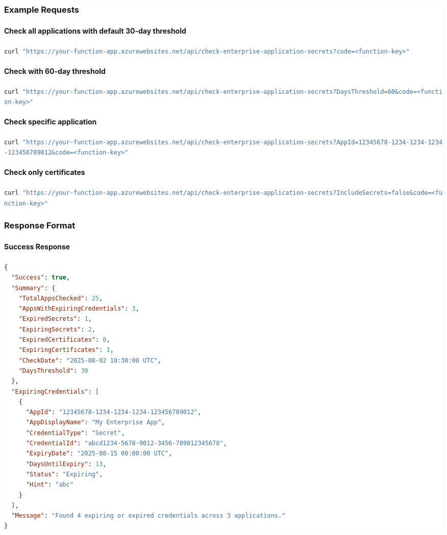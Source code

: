 ### Example Requests

#### Check all applications with default 30-day threshold

```bash
curl "https://your-function-app.azurewebsites.net/api/check-enterprise-application-secrets?code=<function-key>"
```

#### Check with 60-day threshold

```bash
curl "https://your-function-app.azurewebsites.net/api/check-enterprise-application-secrets?DaysThreshold=60&code=<function-key>"
```

#### Check specific application

```bash
curl "https://your-function-app.azurewebsites.net/api/check-enterprise-application-secrets?AppId=12345678-1234-1234-1234-123456789012&code=<function-key>"
```

#### Check only certificates

```bash
curl "https://your-function-app.azurewebsites.net/api/check-enterprise-application-secrets?IncludeSecrets=false&code=<function-key>"
```

### Response Format

#### Success Response

```json
{
  "Success": true,
  "Summary": {
    "TotalAppsChecked": 25,
    "AppsWithExpiringCredentials": 3,
    "ExpiredSecrets": 1,
    "ExpiringSecrets": 2,
    "ExpiredCertificates": 0,
    "ExpiringCertificates": 1,
    "CheckDate": "2025-08-02 10:30:00 UTC",
    "DaysThreshold": 30
  },
  "ExpiringCredentials": [
    {
      "AppId": "12345678-1234-1234-1234-123456789012",
      "AppDisplayName": "My Enterprise App",
      "CredentialType": "Secret",
      "CredentialId": "abcd1234-5678-9012-3456-789012345678",
      "ExpiryDate": "2025-08-15 00:00:00 UTC",
      "DaysUntilExpiry": 13,
      "Status": "Expiring",
      "Hint": "abc"
    }
  ],
  "Message": "Found 4 expiring or expired credentials across 3 applications."
}
```
